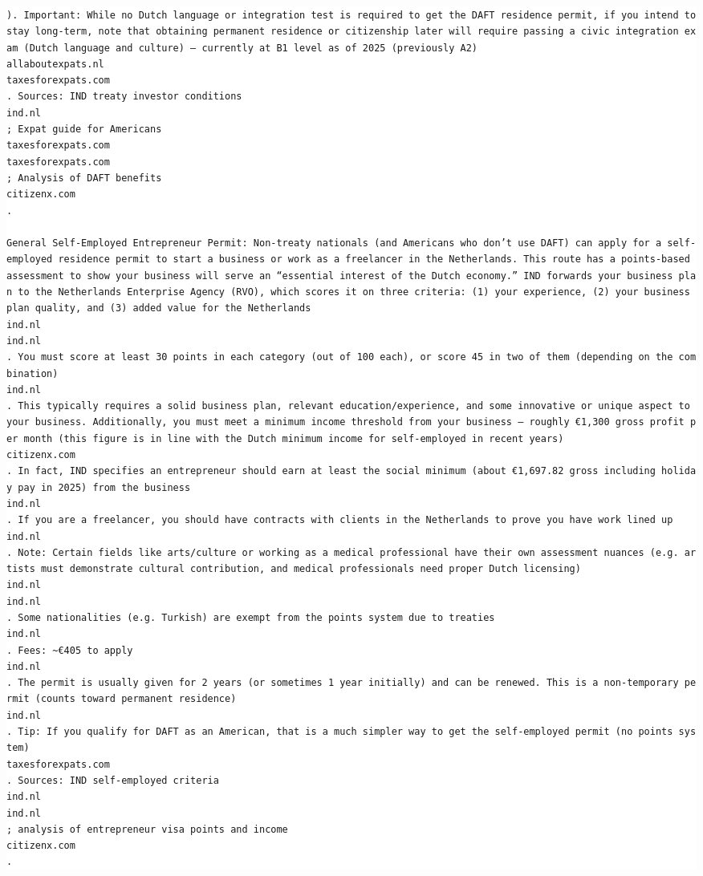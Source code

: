     ). Important: While no Dutch language or integration test is required to get the DAFT residence permit, if you intend to stay long-term, note that obtaining permanent residence or citizenship later will require passing a civic integration exam (Dutch language and culture) – currently at B1 level as of 2025 (previously A2)
    allaboutexpats.nl
    taxesforexpats.com
    . Sources: IND treaty investor conditions
    ind.nl
    ; Expat guide for Americans
    taxesforexpats.com
    taxesforexpats.com
    ; Analysis of DAFT benefits
    citizenx.com
    .

    General Self-Employed Entrepreneur Permit: Non-treaty nationals (and Americans who don’t use DAFT) can apply for a self-employed residence permit to start a business or work as a freelancer in the Netherlands. This route has a points-based assessment to show your business will serve an “essential interest of the Dutch economy.” IND forwards your business plan to the Netherlands Enterprise Agency (RVO), which scores it on three criteria: (1) your experience, (2) your business plan quality, and (3) added value for the Netherlands
    ind.nl
    ind.nl
    . You must score at least 30 points in each category (out of 100 each), or score 45 in two of them (depending on the combination)
    ind.nl
    . This typically requires a solid business plan, relevant education/experience, and some innovative or unique aspect to your business. Additionally, you must meet a minimum income threshold from your business – roughly €1,300 gross profit per month (this figure is in line with the Dutch minimum income for self-employed in recent years)
    citizenx.com
    . In fact, IND specifies an entrepreneur should earn at least the social minimum (about €1,697.82 gross including holiday pay in 2025) from the business
    ind.nl
    . If you are a freelancer, you should have contracts with clients in the Netherlands to prove you have work lined up
    ind.nl
    . Note: Certain fields like arts/culture or working as a medical professional have their own assessment nuances (e.g. artists must demonstrate cultural contribution, and medical professionals need proper Dutch licensing)
    ind.nl
    ind.nl
    . Some nationalities (e.g. Turkish) are exempt from the points system due to treaties
    ind.nl
    . Fees: ~€405 to apply
    ind.nl
    . The permit is usually given for 2 years (or sometimes 1 year initially) and can be renewed. This is a non-temporary permit (counts toward permanent residence)
    ind.nl
    . Tip: If you qualify for DAFT as an American, that is a much simpler way to get the self-employed permit (no points system)
    taxesforexpats.com
    . Sources: IND self-employed criteria
    ind.nl
    ind.nl
    ; analysis of entrepreneur visa points and income
    citizenx.com
    .
